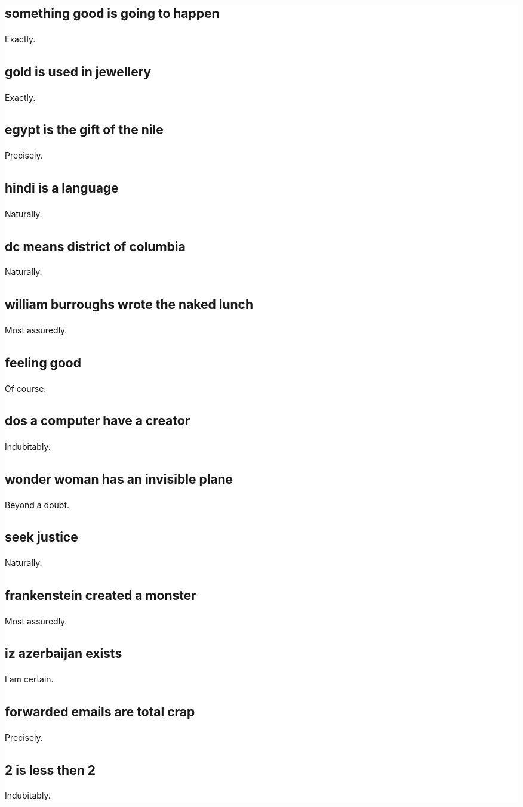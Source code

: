 ## something good is going to happen
Exactly.

## gold is used in jewellery
Exactly.

## egypt is the gift of the nile
Precisely.

## hindi is a language
Naturally.

## dc means district of columbia
Naturally.

## william burroughs wrote the naked lunch
Most assuredly.

## feeling good
Of course.

## dos a computer have a creator
Indubitably.

## wonder woman has an invisible plane
Beyond a doubt.

## seek justice
Naturally.

## frankenstein created a monster
Most assuredly.

## iz azerbaijan exists
I am certain.

## forwarded emails are total crap
Precisely.

## 2 is less then 2
Indubitably.
